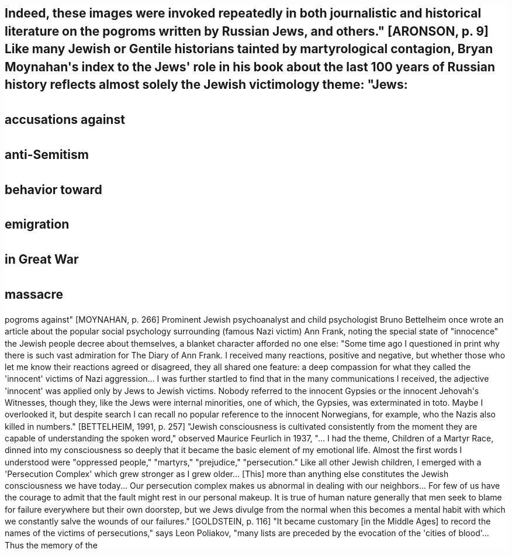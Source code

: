 Indeed, these images were invoked repeatedly in both journalistic and
historical literature on the pogroms written by Russian Jews, and
others."
[ARONSON, p. 9]
Like many Jewish or Gentile historians tainted
by martyrological contagion, Bryan Moynahan's index to the Jews' role
in his book about the last 100 years of Russian history reflects almost
solely the Jewish victimology theme:
"Jews:
-
accusations against
-
anti-Semitism
-
behavior toward
-
emigration
-
in Great War
-
massacre
-
pogroms against"
[MOYNAHAN, p. 266]
Prominent Jewish psychoanalyst and child
psychologist Bruno Bettelheim once wrote an article about the
popular social psychology surrounding (famous Nazi victim) Ann Frank,
noting the special state of "innocence" the Jewish people decree about
themselves, a blanket character afforded no one else:
"Some time ago I questioned in print why
there is such vast admiration for
The Diary of Ann Frank. I received many
reactions, positive and negative, but whether those who let me know
their reactions agreed or disagreed, they all shared one feature: a deep
compassion for what they called the 'innocent' victims of Nazi
aggression... I was further startled to find that in the many
communications I received, the adjective 'innocent' was applied only by
Jews to Jewish victims.
Nobody referred to the innocent Gypsies or the innocent Jehovah's
Witnesses, though they, like the Jews were internal minorities, one of
which, the Gypsies, was exterminated in toto. Maybe I overlooked it, but
despite search I can recall no popular reference to the innocent
Norwegians, for example, who the Nazis also killed in numbers."
[BETTELHEIM, 1991, p. 257]
"Jewish consciousness is cultivated consistently from the moment they
are capable of understanding the spoken word," observed Maurice Feurlich
in 1937, "... I had the theme, Children of a Martyr Race, dinned
into my consciousness so deeply that it became the basic element of my
emotional life. Almost the first words I understood were "oppressed
people," "martyrs," "prejudice," "persecution." Like all other Jewish
children, I emerged with a 'Persecution Complex' which grew stronger as
I grew older...
[This] more than anything else constitutes
the Jewish consciousness we have today... Our persecution complex makes
us abnormal in dealing with our neighbors... For few of us have the
courage to admit that the fault might rest in our personal makeup. It is
true of human nature generally that men seek to blame for failure
everywhere but their own doorstep, but we Jews divulge from the normal
when this becomes a mental habit with which we constantly salve the
wounds of our failures."
[GOLDSTEIN, p. 116]
"It became customary [in the Middle Ages] to record the names of the
victims of persecutions," says Leon Poliakov, "many lists are preceded
by the evocation of the 'cities of blood'... Thus the memory of the